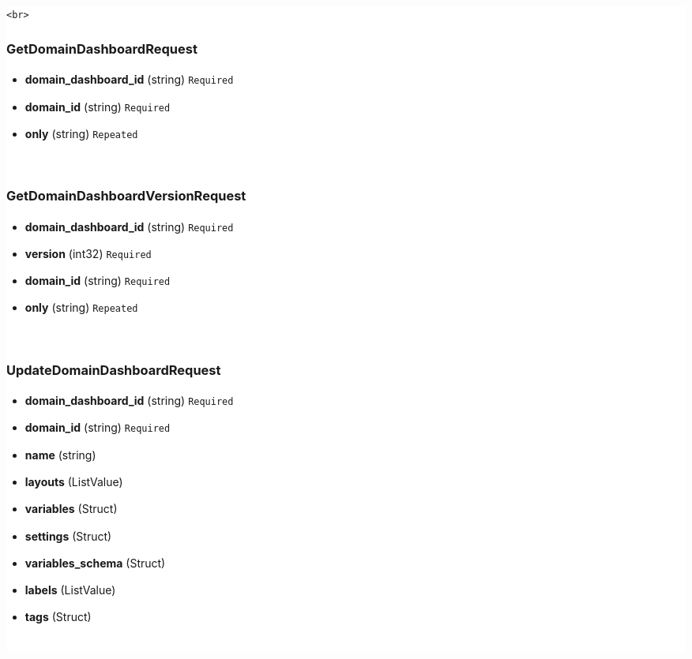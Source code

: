     <br>

### GetDomainDashboardRequest
* **domain_dashboard_id** (string)   `Required` 

    
* **domain_id** (string)   `Required` 

    
* **only** (string)  `Repeated`   

    <br>

### GetDomainDashboardVersionRequest
* **domain_dashboard_id** (string)   `Required` 

    
* **version** (int32)   `Required` 

    
* **domain_id** (string)   `Required` 

    
* **only** (string)  `Repeated`   

    <br>

### UpdateDomainDashboardRequest
* **domain_dashboard_id** (string)   `Required` 

    
* **domain_id** (string)   `Required` 

    
* **name** (string)  

    
* **layouts** (ListValue)  

    
* **variables** (Struct)  

    
* **settings** (Struct)  

    
* **variables_schema** (Struct)  

    
* **labels** (ListValue)  

    
* **tags** (Struct)  

    <br>
